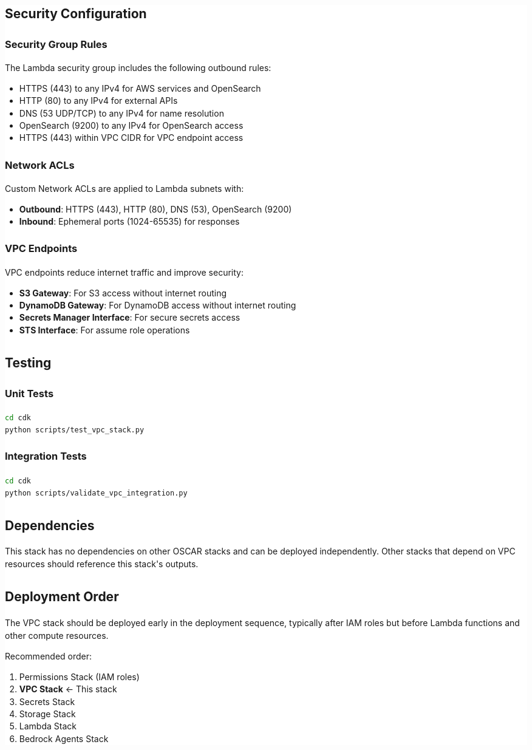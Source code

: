 ## Security Configuration

### Security Group Rules
The Lambda security group includes the following outbound rules:
- HTTPS (443) to any IPv4 for AWS services and OpenSearch
- HTTP (80) to any IPv4 for external APIs
- DNS (53 UDP/TCP) to any IPv4 for name resolution
- OpenSearch (9200) to any IPv4 for OpenSearch access
- HTTPS (443) within VPC CIDR for VPC endpoint access

### Network ACLs
Custom Network ACLs are applied to Lambda subnets with:
- **Outbound**: HTTPS (443), HTTP (80), DNS (53), OpenSearch (9200)
- **Inbound**: Ephemeral ports (1024-65535) for responses

### VPC Endpoints
VPC endpoints reduce internet traffic and improve security:
- **S3 Gateway**: For S3 access without internet routing
- **DynamoDB Gateway**: For DynamoDB access without internet routing
- **Secrets Manager Interface**: For secure secrets access
- **STS Interface**: For assume role operations

## Testing

### Unit Tests
```bash
cd cdk
python scripts/test_vpc_stack.py
```

### Integration Tests
```bash
cd cdk
python scripts/validate_vpc_integration.py
```

## Dependencies

This stack has no dependencies on other OSCAR stacks and can be deployed independently. Other stacks that depend on VPC resources should reference this stack's outputs.

## Deployment Order

The VPC stack should be deployed early in the deployment sequence, typically after IAM roles but before Lambda functions and other compute resources.

Recommended order:
1. Permissions Stack (IAM roles)
2. **VPC Stack** ← This stack
3. Secrets Stack
4. Storage Stack
5. Lambda Stack
6. Bedrock Agents Stack
